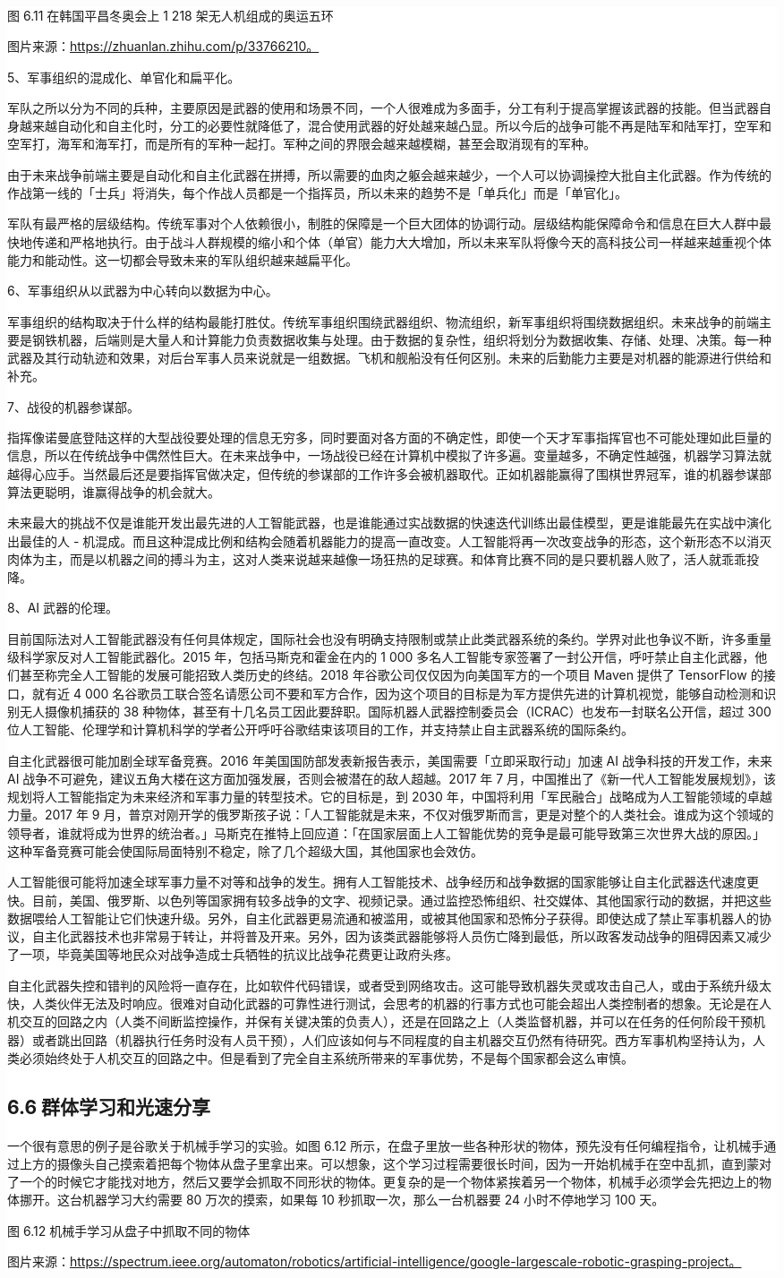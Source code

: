图 6.11 在韩国平昌冬奥会上 1 218 架无人机组成的奥运五环

图片来源：https://zhuanlan.zhihu.com/p/33766210。

5、军事组织的混成化、单官化和扁平化。

军队之所以分为不同的兵种，主要原因是武器的使用和场景不同，一个人很难成为多面手，分工有利于提高掌握该武器的技能。但当武器自身越来越自动化和自主化时，分工的必要性就降低了，混合使用武器的好处越来越凸显。所以今后的战争可能不再是陆军和陆军打，空军和空军打，海军和海军打，而是所有的军种一起打。军种之间的界限会越来越模糊，甚至会取消现有的军种。

由于未来战争前端主要是自动化和自主化武器在拼搏，所以需要的血肉之躯会越来越少，一个人可以协调操控大批自主化武器。作为传统的作战第一线的「士兵」将消失，每个作战人员都是一个指挥员，所以未来的趋势不是「单兵化」而是「单官化」。

军队有最严格的层级结构。传统军事对个人依赖很小，制胜的保障是一个巨大团体的协调行动。层级结构能保障命令和信息在巨大人群中最快地传递和严格地执行。由于战斗人群规模的缩小和个体（单官）能力大大增加，所以未来军队将像今天的高科技公司一样越来越重视个体能力和能动性。这一切都会导致未来的军队组织越来越扁平化。

6、军事组织从以武器为中心转向以数据为中心。

军事组织的结构取决于什么样的结构最能打胜仗。传统军事组织围绕武器组织、物流组织，新军事组织将围绕数据组织。未来战争的前端主要是钢铁机器，后端则是大量人和计算能力负责数据收集与处理。由于数据的复杂性，组织将划分为数据收集、存储、处理、决策。每一种武器及其行动轨迹和效果，对后台军事人员来说就是一组数据。飞机和舰船没有任何区别。未来的后勤能力主要是对机器的能源进行供给和补充。

7、战役的机器参谋部。

指挥像诺曼底登陆这样的大型战役要处理的信息无穷多，同时要面对各方面的不确定性，即使一个天才军事指挥官也不可能处理如此巨量的信息，所以在传统战争中偶然性巨大。在未来战争中，一场战役已经在计算机中模拟了许多遍。变量越多，不确定性越强，机器学习算法就越得心应手。当然最后还是要指挥官做决定，但传统的参谋部的工作许多会被机器取代。正如机器能赢得了围棋世界冠军，谁的机器参谋部算法更聪明，谁赢得战争的机会就大。

未来最大的挑战不仅是谁能开发出最先进的人工智能武器，也是谁能通过实战数据的快速迭代训练出最佳模型，更是谁能最先在实战中演化出最佳的人 - 机混成。而且这种混成比例和结构会随着机器能力的提高一直改变。人工智能将再一次改变战争的形态，这个新形态不以消灭肉体为主，而是以机器之间的搏斗为主，这对人类来说越来越像一场狂热的足球赛。和体育比赛不同的是只要机器人败了，活人就乖乖投降。

8、AI 武器的伦理。

目前国际法对人工智能武器没有任何具体规定，国际社会也没有明确支持限制或禁止此类武器系统的条约。学界对此也争议不断，许多重量级科学家反对人工智能武器化。2015 年，包括马斯克和霍金在内的 1 000 多名人工智能专家签署了一封公开信，呼吁禁止自主化武器，他们甚至称完全人工智能的发展可能招致人类历史的终结。2018 年谷歌公司仅仅因为向美国军方的一个项目 Maven 提供了 TensorFlow 的接口，就有近 4 000 名谷歌员工联合签名请愿公司不要和军方合作，因为这个项目的目标是为军方提供先进的计算机视觉，能够自动检测和识别无人摄像机捕获的 38 种物体，甚至有十几名员工因此要辞职。国际机器人武器控制委员会（ICRAC）也发布一封联名公开信，超过 300 位人工智能、伦理学和计算机科学的学者公开呼吁谷歌结束该项目的工作，并支持禁止自主武器系统的国际条约。

自主化武器很可能加剧全球军备竞赛。2016 年美国国防部发表新报告表示，美国需要「立即采取行动」加速 AI 战争科技的开发工作，未来 AI 战争不可避免，建议五角大楼在这方面加强发展，否则会被潜在的敌人超越。2017 年 7 月，中国推出了《新一代人工智能发展规划》，该规划将人工智能指定为未来经济和军事力量的转型技术。它的目标是，到 2030 年，中国将利用「军民融合」战略成为人工智能领域的卓越力量。2017 年 9 月，普京对刚开学的俄罗斯孩子说：「人工智能就是未来，不仅对俄罗斯而言，更是对整个的人类社会。谁成为这个领域的领导者，谁就将成为世界的统治者。」马斯克在推特上回应道：「在国家层面上人工智能优势的竞争是最可能导致第三次世界大战的原因。」这种军备竞赛可能会使国际局面特别不稳定，除了几个超级大国，其他国家也会效仿。

人工智能很可能将加速全球军事力量不对等和战争的发生。拥有人工智能技术、战争经历和战争数据的国家能够让自主化武器迭代速度更快。目前，美国、俄罗斯、以色列等国家拥有较多战争的文字、视频记录。通过监控恐怖组织、社交媒体、其他国家行动的数据，并把这些数据喂给人工智能让它们快速升级。另外，自主化武器更易流通和被滥用，或被其他国家和恐怖分子获得。即使达成了禁止军事机器人的协议，自主化武器技术也非常易于转让，并将普及开来。另外，因为该类武器能够将人员伤亡降到最低，所以政客发动战争的阻碍因素又减少了一项，毕竟美国等地民众对战争造成士兵牺牲的抗议比战争花费更让政府头疼。

自主化武器失控和错判的风险将一直存在，比如软件代码错误，或者受到网络攻击。这可能导致机器失灵或攻击自己人，或由于系统升级太快，人类伙伴无法及时响应。很难对自动化武器的可靠性进行测试，会思考的机器的行事方式也可能会超出人类控制者的想象。无论是在人机交互的回路之内（人类不间断监控操作，并保有关键决策的负责人），还是在回路之上（人类监督机器，并可以在任务的任何阶段干预机器）或者跳出回路（机器执行任务时没有人员干预），人们应该如何与不同程度的自主机器交互仍然有待研究。西方军事机构坚持认为，人类必须始终处于人机交互的回路之中。但是看到了完全自主系统所带来的军事优势，不是每个国家都会这么审慎。

## 6.6 群体学习和光速分享

一个很有意思的例子是谷歌关于机械手学习的实验。如图 6.12 所示，在盘子里放一些各种形状的物体，预先没有任何编程指令，让机械手通过上方的摄像头自己摸索着把每个物体从盘子里拿出来。可以想象，这个学习过程需要很长时间，因为一开始机械手在空中乱抓，直到蒙对了一个的时候它才能找对地方，然后又要学会抓取不同形状的物体。更复杂的是一个物体紧挨着另一个物体，机械手必须学会先把边上的物体挪开。这台机器学习大约需要 80 万次的摸索，如果每 10 秒抓取一次，那么一台机器要 24 小时不停地学习 100 天。

图 6.12 机械手学习从盘子中抓取不同的物体

图片来源：https://spectrum.ieee.org/automaton/robotics/artificial-intelligence/google-largescale-robotic-grasping-project。
